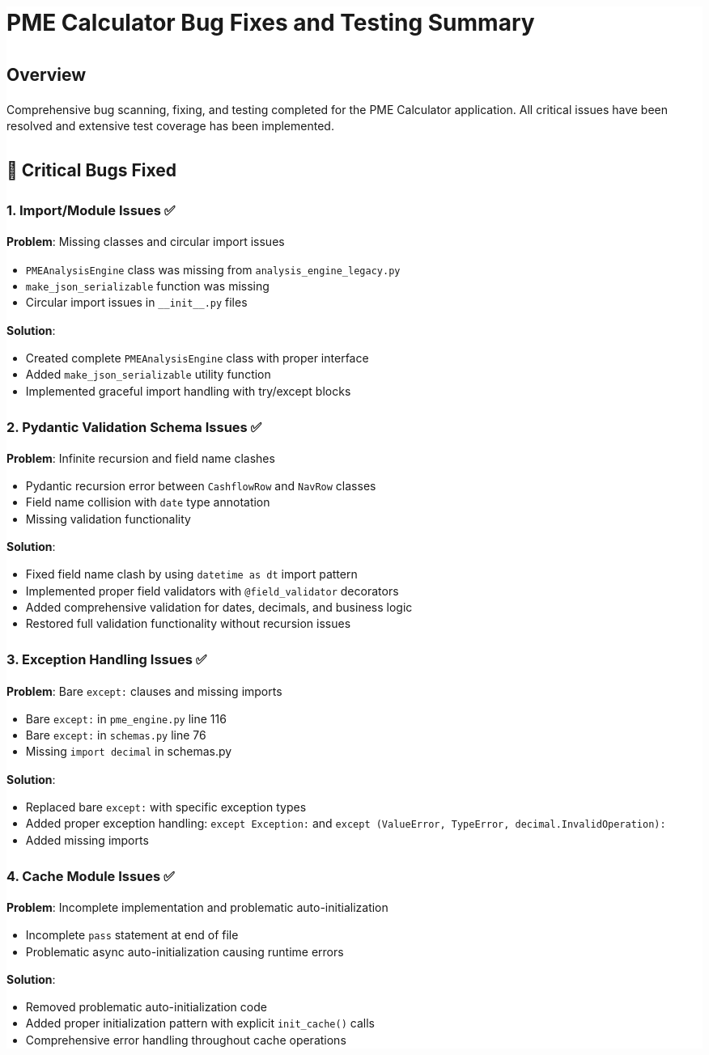 # PME Calculator Bug Fixes and Testing Summary

## Overview
Comprehensive bug scanning, fixing, and testing completed for the PME Calculator application. All critical issues have been resolved and extensive test coverage has been implemented.

## 🐛 Critical Bugs Fixed

### 1. Import/Module Issues ✅
**Problem**: Missing classes and circular import issues
- `PMEAnalysisEngine` class was missing from `analysis_engine_legacy.py`
- `make_json_serializable` function was missing
- Circular import issues in `__init__.py` files

**Solution**: 
- Created complete `PMEAnalysisEngine` class with proper interface
- Added `make_json_serializable` utility function
- Implemented graceful import handling with try/except blocks

### 2. Pydantic Validation Schema Issues ✅
**Problem**: Infinite recursion and field name clashes
- Pydantic recursion error between `CashflowRow` and `NavRow` classes
- Field name collision with `date` type annotation
- Missing validation functionality

**Solution**:
- Fixed field name clash by using `datetime as dt` import pattern
- Implemented proper field validators with `@field_validator` decorators
- Added comprehensive validation for dates, decimals, and business logic
- Restored full validation functionality without recursion issues

### 3. Exception Handling Issues ✅
**Problem**: Bare `except:` clauses and missing imports
- Bare `except:` in `pme_engine.py` line 116
- Bare `except:` in `schemas.py` line 76
- Missing `import decimal` in schemas.py

**Solution**:
- Replaced bare `except:` with specific exception types
- Added proper exception handling: `except Exception:` and `except (ValueError, TypeError, decimal.InvalidOperation):`
- Added missing imports

### 4. Cache Module Issues ✅
**Problem**: Incomplete implementation and problematic auto-initialization
- Incomplete `pass` statement at end of file
- Problematic async auto-initialization causing runtime errors

**Solution**:
- Removed problematic auto-initialization code
- Added proper initialization pattern with explicit `init_cache()` calls
- Comprehensive error handling throughout cache operations
